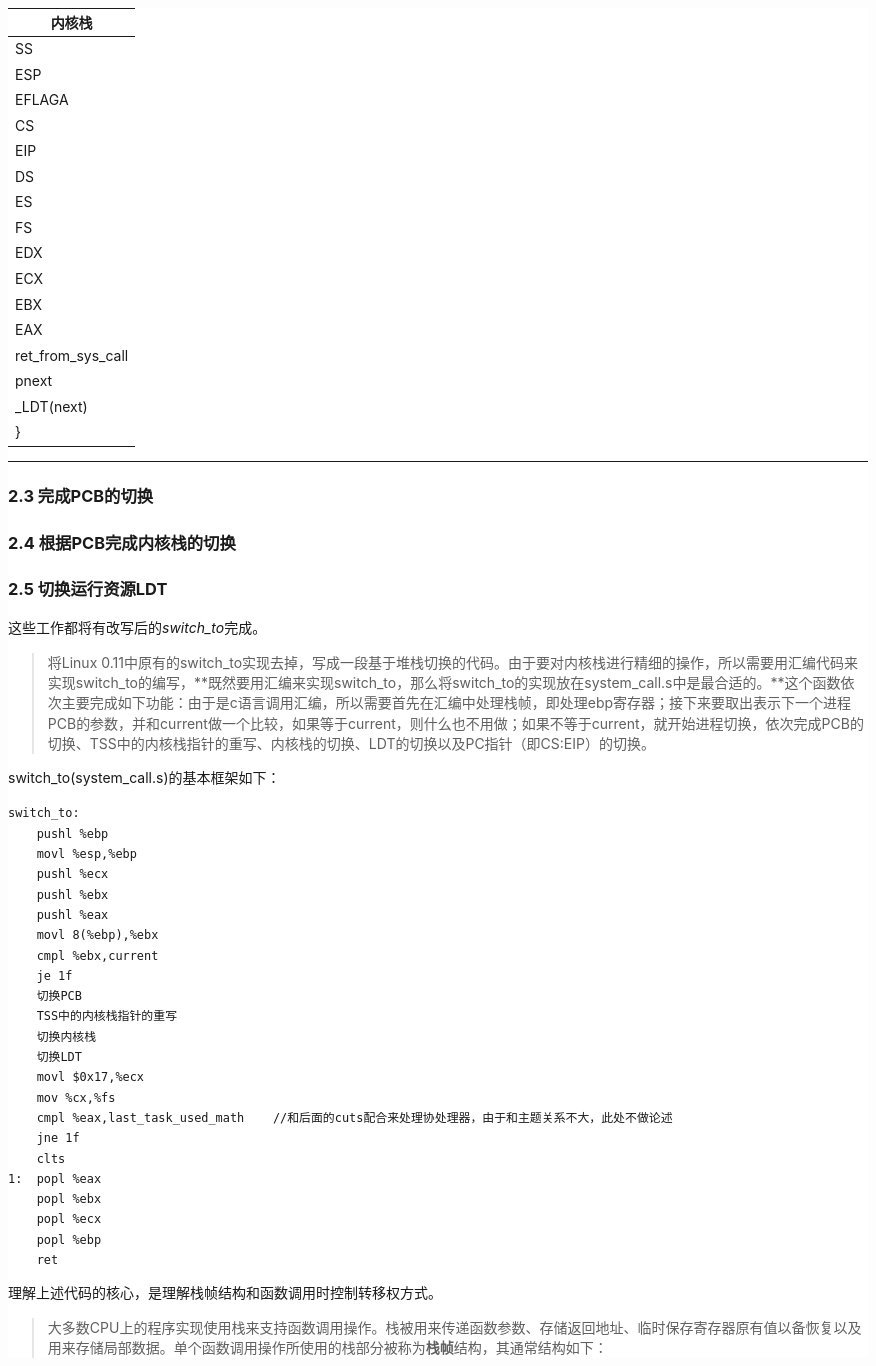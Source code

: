 内核栈	|
---	|
SS	|
ESP	|
EFLAGA	|
CS	|
EIP	|
DS	|
ES	|
FS	|
EDX	|
ECX	|
EBX	|
EAX	|
ret_from_sys_call	|
pnext	|
_LDT(next)	|
}	|
___
### 2.3 完成PCB的切换
### 2.4 根据PCB完成内核栈的切换
### 2.5 切换运行资源LDT
这些工作都将有改写后的*switch_to*完成。
> 将Linux 0.11中原有的switch_to实现去掉，写成一段基于堆栈切换的代码。由于要对内核栈进行精细的操作，所以需要用汇编代码来实现switch_to的编写，**既然要用汇编来实现switch_to，那么将switch_to的实现放在system_call.s中是最合适的。**这个函数依次主要完成如下功能：由于是c语言调用汇编，所以需要首先在汇编中处理栈帧，即处理ebp寄存器；接下来要取出表示下一个进程PCB的参数，并和current做一个比较，如果等于current，则什么也不用做；如果不等于current，就开始进程切换，依次完成PCB的切换、TSS中的内核栈指针的重写、内核栈的切换、LDT的切换以及PC指针（即CS:EIP）的切换。

switch_to(system_call.s)的基本框架如下：
```
switch_to:
	pushl %ebp
	movl %esp,%ebp
	pushl %ecx
	pushl %ebx
	pushl %eax
	movl 8(%ebp),%ebx
	cmpl %ebx,current
	je 1f
	切换PCB
	TSS中的内核栈指针的重写
	切换内核栈
	切换LDT
	movl $0x17,%ecx
	mov %cx,%fs
	cmpl %eax,last_task_used_math    //和后面的cuts配合来处理协处理器，由于和主题关系不大，此处不做论述
	jne 1f
	clts
1:	popl %eax
	popl %ebx
	popl %ecx
	popl %ebp
	ret
```
理解上述代码的核心，是理解栈帧结构和函数调用时控制转移权方式。
> 大多数CPU上的程序实现使用栈来支持函数调用操作。栈被用来传递函数参数、存储返回地址、临时保存寄存器原有值以备恢复以及用来存储局部数据。单个函数调用操作所使用的栈部分被称为**栈帧**结构，其通常结构如下：
